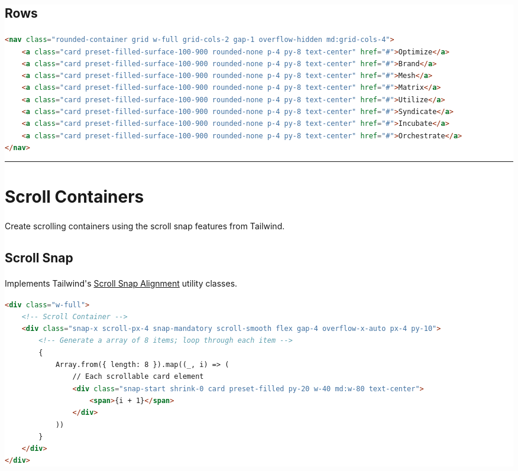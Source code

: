 ```
```

## Rows

```html
<nav class="rounded-container grid w-full grid-cols-2 gap-1 overflow-hidden md:grid-cols-4">
	<a class="card preset-filled-surface-100-900 rounded-none p-4 py-8 text-center" href="#">Optimize</a>
	<a class="card preset-filled-surface-100-900 rounded-none p-4 py-8 text-center" href="#">Brand</a>
	<a class="card preset-filled-surface-100-900 rounded-none p-4 py-8 text-center" href="#">Mesh</a>
	<a class="card preset-filled-surface-100-900 rounded-none p-4 py-8 text-center" href="#">Matrix</a>
	<a class="card preset-filled-surface-100-900 rounded-none p-4 py-8 text-center" href="#">Utilize</a>
	<a class="card preset-filled-surface-100-900 rounded-none p-4 py-8 text-center" href="#">Syndicate</a>
	<a class="card preset-filled-surface-100-900 rounded-none p-4 py-8 text-center" href="#">Incubate</a>
	<a class="card preset-filled-surface-100-900 rounded-none p-4 py-8 text-center" href="#">Orchestrate</a>
</nav>

```

---

# Scroll Containers
Create scrolling containers using the scroll snap features from Tailwind.

## Scroll Snap

Implements Tailwind's [Scroll Snap Alignment](https://tailwindcss.com/docs/scroll-snap-align) utility classes.

```html
<div class="w-full">
	<!-- Scroll Container -->
	<div class="snap-x scroll-px-4 snap-mandatory scroll-smooth flex gap-4 overflow-x-auto px-4 py-10">
		<!-- Generate a array of 8 items; loop through each item -->
		{
			Array.from({ length: 8 }).map((_, i) => (
				// Each scrollable card element
				<div class="snap-start shrink-0 card preset-filled py-20 w-40 md:w-80 text-center">
					<span>{i + 1}</span>
				</div>
			))
		}
	</div>
</div>

```
